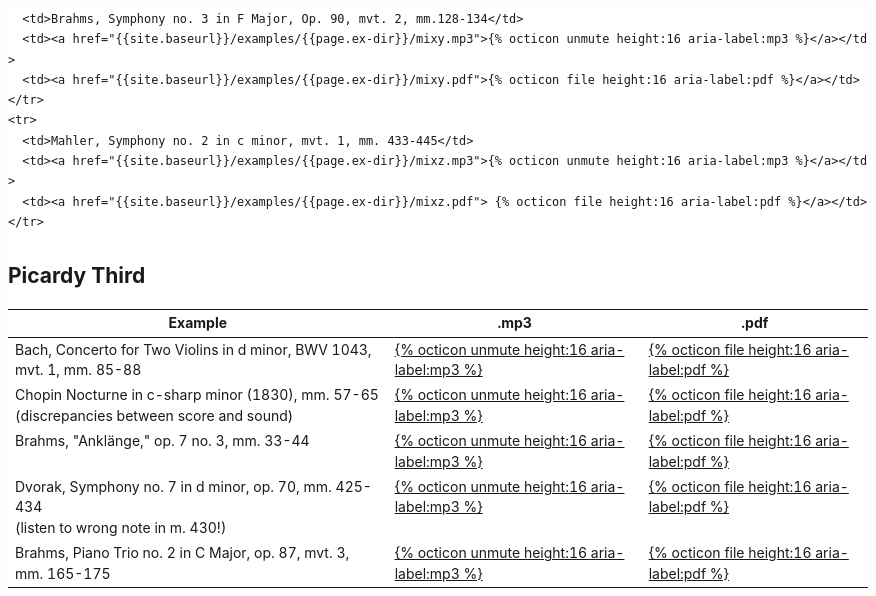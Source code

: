       <td>Brahms, Symphony no. 3 in F Major, Op. 90, mvt. 2, mm.128-134</td>
      <td><a href="{{site.baseurl}}/examples/{{page.ex-dir}}/mixy.mp3">{% octicon unmute height:16 aria-label:mp3 %}</a></td>
      <td><a href="{{site.baseurl}}/examples/{{page.ex-dir}}/mixy.pdf">{% octicon file height:16 aria-label:pdf %}</a></td>
    </tr>
    <tr>
      <td>Mahler, Symphony no. 2 in c minor, mvt. 1, mm. 433-445</td>
      <td><a href="{{site.baseurl}}/examples/{{page.ex-dir}}/mixz.mp3">{% octicon unmute height:16 aria-label:mp3 %}</a></td>
      <td><a href="{{site.baseurl}}/examples/{{page.ex-dir}}/mixz.pdf"> {% octicon file height:16 aria-label:pdf %}</a></td>
    </tr>

  </tbody>
</table>

## Picardy Third

<table class="tablesaw tablesaw-stack" data-tablesaw-mode="stack">
  <thead>
    <tr>
      <th>Example</th>
      <th>.mp3</th>
      <th>.pdf</th>
    </tr>
  </thead>
  <tbody>
    <tr>
      <td>Bach, Concerto for Two Violins in d minor, BWV 1043, mvt. 1, mm. 85-88</td>
      <td><a href="{{site.baseurl}}/examples/{{page.ex-dir}}/mixa1.mp3">{% octicon unmute height:16 aria-label:mp3 %}</a></td>
      <td><a href="{{site.baseurl}}/examples/{{page.ex-dir}}/mixa1.pdf"> {% octicon file height:16 aria-label:pdf %}</a></td>
    </tr>
    <tr>
      <td>Chopin Nocturne in c-sharp minor (1830), mm. 57-65<br> (discrepancies between score and sound)</td>
      <td><a href="{{site.baseurl}}/examples/{{page.ex-dir}}/mixb1.mp3">{% octicon unmute height:16 aria-label:mp3 %}</a></td>
      <td><a href="{{site.baseurl}}/examples/{{page.ex-dir}}/mixb1.pdf">{% octicon file height:16 aria-label:pdf %}</a></td>
    </tr>
    <tr>
      <td>Brahms, &quot;Ankl&auml;nge,&quot; op. 7 no. 3, mm. 33-44</td>
      <td><a href="{{site.baseurl}}/examples/{{page.ex-dir}}/mixc1.mp3">{% octicon unmute height:16 aria-label:mp3 %}</a></td>
      <td><a href="{{site.baseurl}}/examples/{{page.ex-dir}}/mixc1.pdf">{% octicon file height:16 aria-label:pdf %}</a></td>
    </tr>
    <tr>
      <td>Dvorak, Symphony no. 7 in d minor, op. 70, mm. 425-434<br> (listen to wrong note in m. 430!)</td>
      <td><a href="{{site.baseurl}}/examples/{{page.ex-dir}}/mixd1.mp3">{% octicon unmute height:16 aria-label:mp3 %}</a></td>
      <td><a href="{{site.baseurl}}/examples/{{page.ex-dir}}/mixd1.pdf">{% octicon file height:16 aria-label:pdf %}</a></td>
    </tr>
    <tr>
      <td>Brahms, Piano Trio no. 2 in C Major, op. 87, mvt. 3, mm. 165-175</td>
      <td><a href="{{site.baseurl}}/examples/{{page.ex-dir}}/mixe1.mp3">{% octicon unmute height:16 aria-label:mp3 %}</a></td>
      <td><a href="{{site.baseurl}}/examples/{{page.ex-dir}}/mixe1.pdf">{% octicon file height:16 aria-label:pdf %}</a></td>